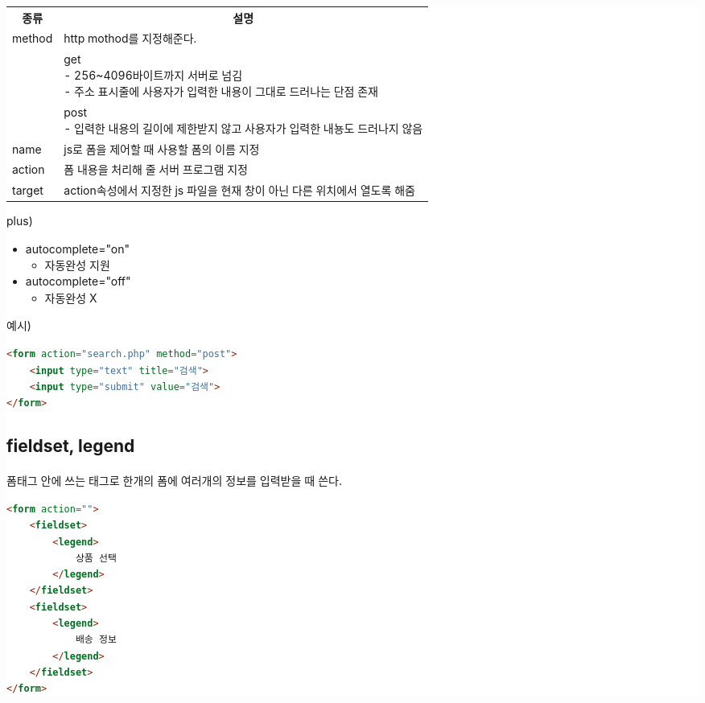 <table>
    <tr>
    	<th>종류</th>
        <th>설명</th>
    </tr>
    <tr>
		<td rowspan="3">method</td>
        <td>http mothod를 지정해준다.</td>
    </tr>
    <tr>
        <td>get<br>- 256~4096바이트까지 서버로 넘김<br>- 주소 표시줄에 사용자가 입력한 내용이 그대로 드러나는 단점 존재</td>
    </tr>
    <tr>
        <td>post<br>- 입력한 내용의 길이에 제한받지 않고 사용자가 입력한 내뇽도 드러나지 않음</td>
    </tr>
    <tr>
        <td>name</td>
        <td>js로 폼을 제어할 때 사용할 폼의 이름 지정</td>
    </tr>
    <tr>
        <td>action</td>
        <td>폼 내용을 처리해 줄 서버 프로그램 지정</td>
    </tr>
    <tr>
        <td>target</td>
        <td>action속성에서 지정한 js 파일을 현재 창이 아닌 다른 위치에서 열도록 해줌</td>
    </tr>
</table>

plus)

- autocomplete="on"
    - 자동완성 지원
- autocomplete="off"
    - 자동완성 X



예시)

```html
<form action="search.php" method="post">
    <input type="text" title="검색">
    <input type="submit" value="검색">
</form>
```





## fieldset, legend

폼태그 안에 쓰는 태그로 한개의 폼에 여러개의 정보를 입력받을 때 쓴다.

```html
<form action="">
    <fieldset>
        <legend>
            상품 선택
        </legend>
    </fieldset>
    <fieldset>
        <legend>
            배송 정보
        </legend>
    </fieldset>
</form>
```
